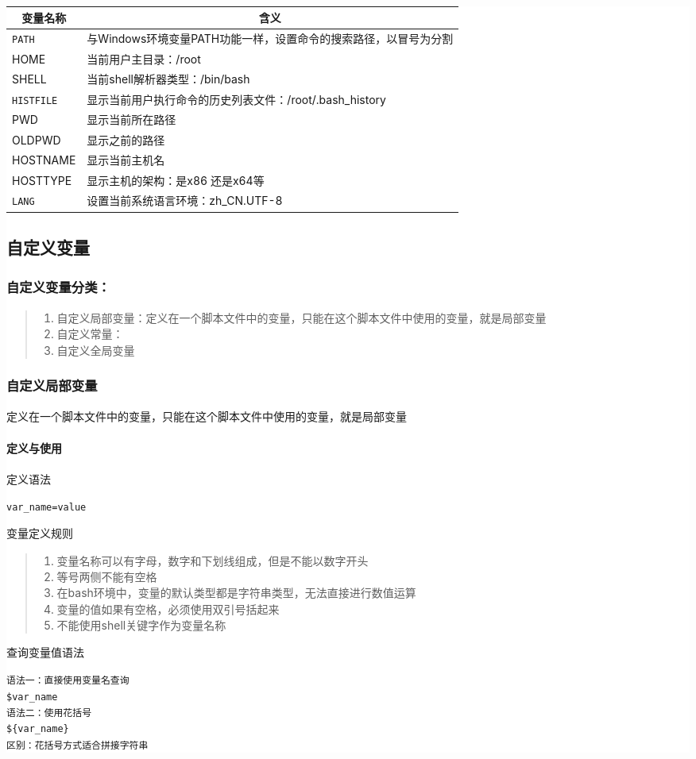 | 变量名称   | 含义                                                         |
| ---------- | ------------------------------------------------------------ |
| `PATH`     | 与Windows环境变量PATH功能一样，设置命令的搜索路径，以冒号为分割 |
| HOME       | 当前用户主目录：/root                                        |
| SHELL      | 当前shell解析器类型：/bin/bash                               |
| `HISTFILE` | 显示当前用户执行命令的历史列表文件：/root/.bash_history      |
| PWD        | 显示当前所在路径                                             |
| OLDPWD     | 显示之前的路径                                               |
| HOSTNAME   | 显示当前主机名                                               |
| HOSTTYPE   | 显示主机的架构：是x86 还是x64等                              |
| `LANG`     | 设置当前系统语言环境：zh_CN.UTF-8                            |



## 自定义变量

### 自定义变量分类：

>  	1. 自定义局部变量：定义在一个脚本文件中的变量，只能在这个脚本文件中使用的变量，就是局部变量
>  	2. 自定义常量：
>  	3. 自定义全局变量

### 自定义局部变量

定义在一个脚本文件中的变量，只能在这个脚本文件中使用的变量，就是局部变量

#### 定义与使用

定义语法

```shell
var_name=value
```

变量定义规则

> 1. 变量名称可以有字母，数字和下划线组成，但是不能以数字开头
> 2. 等号两侧不能有空格
> 3. 在bash环境中，变量的默认类型都是字符串类型，无法直接进行数值运算
> 4. 变量的值如果有空格，必须使用双引号括起来
> 5. 不能使用shell关键字作为变量名称

查询变量值语法

```shell
语法一：直接使用变量名查询
$var_name
语法二：使用花括号
${var_name}
区别：花括号方式适合拼接字符串
```
